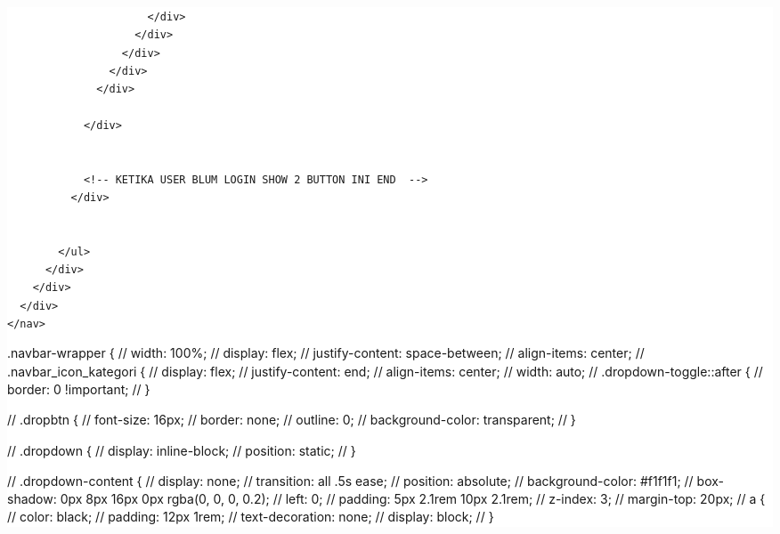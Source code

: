                           </div>
                        </div>
                      </div>
                    </div>
                  </div>

                </div>


                <!-- KETIKA USER BLUM LOGIN SHOW 2 BUTTON INI END  -->
              </div>


            </ul>
          </div>
        </div>
      </div>
    </nav>




.navbar-wrapper {
// 	width: 100%;
// 	display: flex;
// 	justify-content: space-between;
// 	align-items: center;
// 	.navbar_icon_kategori {
// 		display: flex;
// 		justify-content: end;
// 		align-items: center;
// 		width: auto;
// 		.dropdown-toggle::after {
// 			border: 0 !important;
// 		}

// 		.dropbtn {
// 			font-size: 16px;
// 			border: none;
// 			outline: 0;
// 			background-color: transparent;
// 		}

// 		.dropdown {
// 			display: inline-block;
// 			position: static;
// 		}

// 		.dropdown-content {
// 			display: none;
// 			transition: all .5s ease;
// 			position: absolute;
// 			background-color: #f1f1f1;
// 			box-shadow: 0px 8px 16px 0px rgba(0, 0, 0, 0.2);
// 			left: 0;
// 			padding: 5px 2.1rem 10px 2.1rem;
// 			z-index: 3;
// 			margin-top: 20px;
// 			a {
// 				color: black;
// 				padding: 12px 1rem;
// 				text-decoration: none;
// 				display: block;
// 			}
